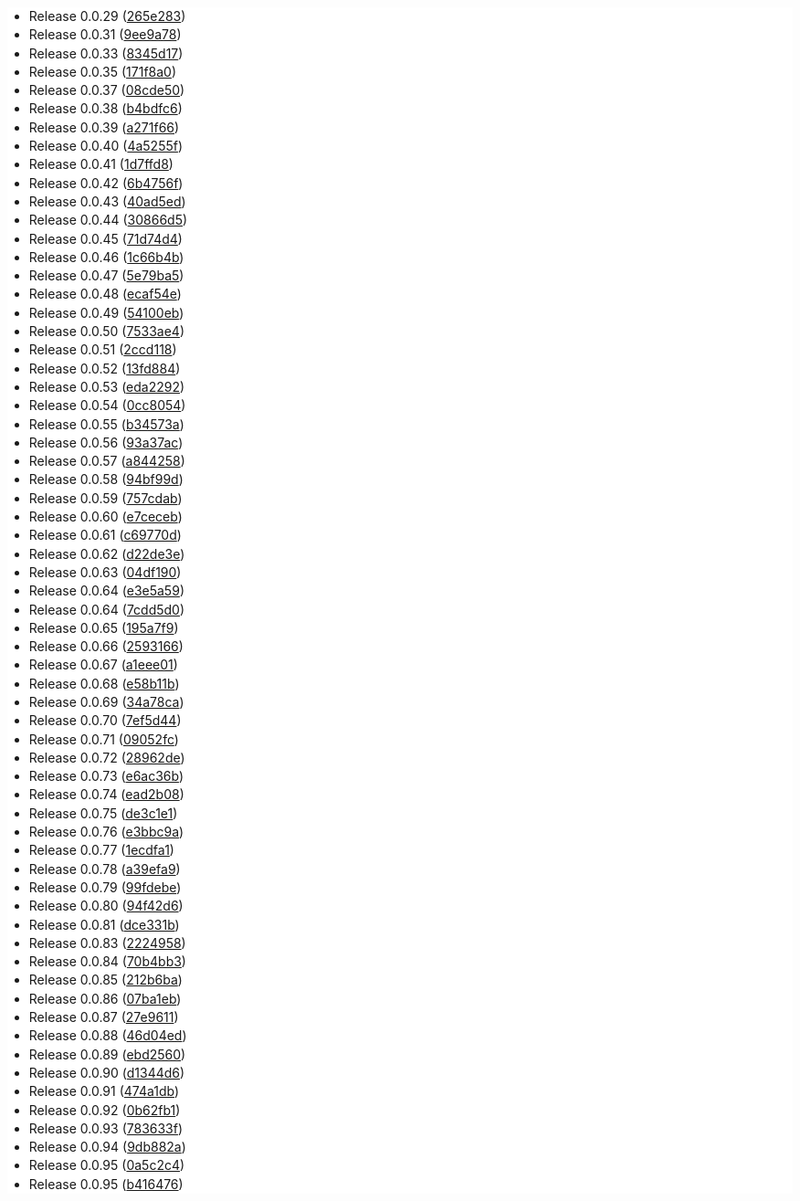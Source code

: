 * Release 0.0.29 ([265e283](https://github.com/tecsinapse/chat/commit/265e283))
* Release 0.0.31 ([9ee9a78](https://github.com/tecsinapse/chat/commit/9ee9a78))
* Release 0.0.33 ([8345d17](https://github.com/tecsinapse/chat/commit/8345d17))
* Release 0.0.35 ([171f8a0](https://github.com/tecsinapse/chat/commit/171f8a0))
* Release 0.0.37 ([08cde50](https://github.com/tecsinapse/chat/commit/08cde50))
* Release 0.0.38 ([b4bdfc6](https://github.com/tecsinapse/chat/commit/b4bdfc6))
* Release 0.0.39 ([a271f66](https://github.com/tecsinapse/chat/commit/a271f66))
* Release 0.0.40 ([4a5255f](https://github.com/tecsinapse/chat/commit/4a5255f))
* Release 0.0.41 ([1d7ffd8](https://github.com/tecsinapse/chat/commit/1d7ffd8))
* Release 0.0.42 ([6b4756f](https://github.com/tecsinapse/chat/commit/6b4756f))
* Release 0.0.43 ([40ad5ed](https://github.com/tecsinapse/chat/commit/40ad5ed))
* Release 0.0.44 ([30866d5](https://github.com/tecsinapse/chat/commit/30866d5))
* Release 0.0.45 ([71d74d4](https://github.com/tecsinapse/chat/commit/71d74d4))
* Release 0.0.46 ([1c66b4b](https://github.com/tecsinapse/chat/commit/1c66b4b))
* Release 0.0.47 ([5e79ba5](https://github.com/tecsinapse/chat/commit/5e79ba5))
* Release 0.0.48 ([ecaf54e](https://github.com/tecsinapse/chat/commit/ecaf54e))
* Release 0.0.49 ([54100eb](https://github.com/tecsinapse/chat/commit/54100eb))
* Release 0.0.50 ([7533ae4](https://github.com/tecsinapse/chat/commit/7533ae4))
* Release 0.0.51 ([2ccd118](https://github.com/tecsinapse/chat/commit/2ccd118))
* Release 0.0.52 ([13fd884](https://github.com/tecsinapse/chat/commit/13fd884))
* Release 0.0.53 ([eda2292](https://github.com/tecsinapse/chat/commit/eda2292))
* Release 0.0.54 ([0cc8054](https://github.com/tecsinapse/chat/commit/0cc8054))
* Release 0.0.55 ([b34573a](https://github.com/tecsinapse/chat/commit/b34573a))
* Release 0.0.56 ([93a37ac](https://github.com/tecsinapse/chat/commit/93a37ac))
* Release 0.0.57 ([a844258](https://github.com/tecsinapse/chat/commit/a844258))
* Release 0.0.58 ([94bf99d](https://github.com/tecsinapse/chat/commit/94bf99d))
* Release 0.0.59 ([757cdab](https://github.com/tecsinapse/chat/commit/757cdab))
* Release 0.0.60 ([e7ceceb](https://github.com/tecsinapse/chat/commit/e7ceceb))
* Release 0.0.61 ([c69770d](https://github.com/tecsinapse/chat/commit/c69770d))
* Release 0.0.62 ([d22de3e](https://github.com/tecsinapse/chat/commit/d22de3e))
* Release 0.0.63 ([04df190](https://github.com/tecsinapse/chat/commit/04df190))
* Release 0.0.64 ([e3e5a59](https://github.com/tecsinapse/chat/commit/e3e5a59))
* Release 0.0.64 ([7cdd5d0](https://github.com/tecsinapse/chat/commit/7cdd5d0))
* Release 0.0.65 ([195a7f9](https://github.com/tecsinapse/chat/commit/195a7f9))
* Release 0.0.66 ([2593166](https://github.com/tecsinapse/chat/commit/2593166))
* Release 0.0.67 ([a1eee01](https://github.com/tecsinapse/chat/commit/a1eee01))
* Release 0.0.68 ([e58b11b](https://github.com/tecsinapse/chat/commit/e58b11b))
* Release 0.0.69 ([34a78ca](https://github.com/tecsinapse/chat/commit/34a78ca))
* Release 0.0.70 ([7ef5d44](https://github.com/tecsinapse/chat/commit/7ef5d44))
* Release 0.0.71 ([09052fc](https://github.com/tecsinapse/chat/commit/09052fc))
* Release 0.0.72 ([28962de](https://github.com/tecsinapse/chat/commit/28962de))
* Release 0.0.73 ([e6ac36b](https://github.com/tecsinapse/chat/commit/e6ac36b))
* Release 0.0.74 ([ead2b08](https://github.com/tecsinapse/chat/commit/ead2b08))
* Release 0.0.75 ([de3c1e1](https://github.com/tecsinapse/chat/commit/de3c1e1))
* Release 0.0.76 ([e3bbc9a](https://github.com/tecsinapse/chat/commit/e3bbc9a))
* Release 0.0.77 ([1ecdfa1](https://github.com/tecsinapse/chat/commit/1ecdfa1))
* Release 0.0.78 ([a39efa9](https://github.com/tecsinapse/chat/commit/a39efa9))
* Release 0.0.79 ([99fdebe](https://github.com/tecsinapse/chat/commit/99fdebe))
* Release 0.0.80 ([94f42d6](https://github.com/tecsinapse/chat/commit/94f42d6))
* Release 0.0.81 ([dce331b](https://github.com/tecsinapse/chat/commit/dce331b))
* Release 0.0.83 ([2224958](https://github.com/tecsinapse/chat/commit/2224958))
* Release 0.0.84 ([70b4bb3](https://github.com/tecsinapse/chat/commit/70b4bb3))
* Release 0.0.85 ([212b6ba](https://github.com/tecsinapse/chat/commit/212b6ba))
* Release 0.0.86 ([07ba1eb](https://github.com/tecsinapse/chat/commit/07ba1eb))
* Release 0.0.87 ([27e9611](https://github.com/tecsinapse/chat/commit/27e9611))
* Release 0.0.88 ([46d04ed](https://github.com/tecsinapse/chat/commit/46d04ed))
* Release 0.0.89 ([ebd2560](https://github.com/tecsinapse/chat/commit/ebd2560))
* Release 0.0.90 ([d1344d6](https://github.com/tecsinapse/chat/commit/d1344d6))
* Release 0.0.91 ([474a1db](https://github.com/tecsinapse/chat/commit/474a1db))
* Release 0.0.92 ([0b62fb1](https://github.com/tecsinapse/chat/commit/0b62fb1))
* Release 0.0.93 ([783633f](https://github.com/tecsinapse/chat/commit/783633f))
* Release 0.0.94 ([9db882a](https://github.com/tecsinapse/chat/commit/9db882a))
* Release 0.0.95 ([0a5c2c4](https://github.com/tecsinapse/chat/commit/0a5c2c4))
* Release 0.0.95 ([b416476](https://github.com/tecsinapse/chat/commit/b416476))